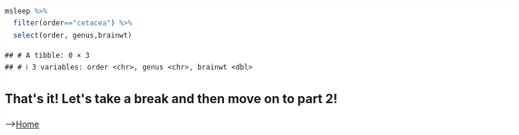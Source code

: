 ```r
msleep %>% 
  filter(order=="cetacea") %>% 
  select(order, genus,brainwt)
```

```
## # A tibble: 0 × 3
## # ℹ 3 variables: order <chr>, genus <chr>, brainwt <dbl>
```


## That's it! Let's take a break and then move on to part 2! 

-->[Home](https://jmledford3115.github.io/datascibiol/)  
